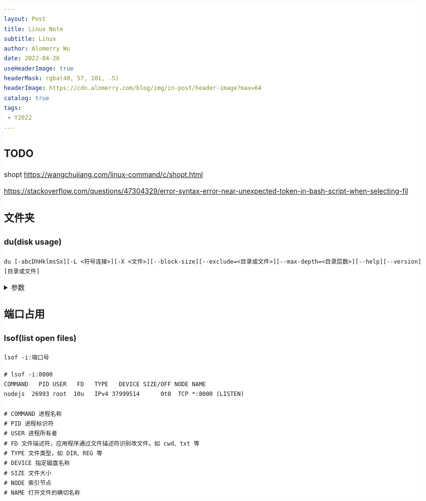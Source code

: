 ```yaml
---
layout: Post
title: Linux Note
subtitle: Linux 
author: Alomerry Wu
date: 2022-04-26
useHeaderImage: true
headerMask: rgba(40, 57, 101, .5)
headerImage: https://cdn.alomerry.com/blog/img/in-post/header-image?max=64
catalog: true
tags:
 - Y2022
---
```


## TODO

shopt https://wangchujiang.com/linux-command/c/shopt.html

https://stackoverflow.com/questions/47304329/error-syntax-error-near-unexpected-token-in-bash-script-when-selecting-fil

## 文件夹

### du(disk usage)

`du [-abcDhHklmsSx][-L <符号连接>][-X <文件>][--block-size][--exclude=<目录或文件>][--max-depth=<目录层数>][--help][--version][目录或文件]`

<details><summary>参数</summary></details>

## 端口占用

### lsof(list open files)

`lsof -i:端口号`

```shell
# lsof -i:8000
COMMAND   PID USER   FD   TYPE   DEVICE SIZE/OFF NODE NAME
nodejs  26993 root  10u   IPv4 37999514      0t0  TCP *:8000 (LISTEN)

# COMMAND 进程名称
# PID 进程标识符
# USER 进程所有者
# FD 文件描述符，应用程序通过文件描述符识别改文件。如 cwd、txt 等
# TYPE 文件类型，如 DIR、REG 等
# DEVICE 指定磁盘名称
# SIZE 文件大小
# NODE 索引节点
# NAME 打开文件的确切名称
```
